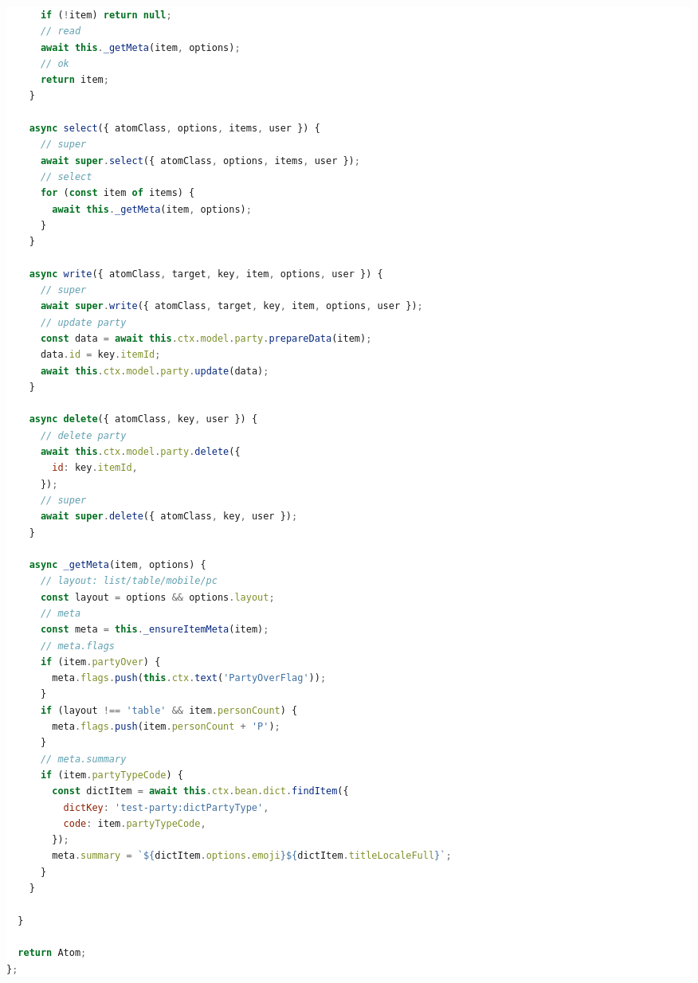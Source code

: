``` javascript
      if (!item) return null;
      // read
      await this._getMeta(item, options);
      // ok
      return item;
    }

    async select({ atomClass, options, items, user }) {
      // super
      await super.select({ atomClass, options, items, user });
      // select
      for (const item of items) {
        await this._getMeta(item, options);
      }
    }

    async write({ atomClass, target, key, item, options, user }) {
      // super
      await super.write({ atomClass, target, key, item, options, user });
      // update party
      const data = await this.ctx.model.party.prepareData(item);
      data.id = key.itemId;
      await this.ctx.model.party.update(data);
    }

    async delete({ atomClass, key, user }) {
      // delete party
      await this.ctx.model.party.delete({
        id: key.itemId,
      });
      // super
      await super.delete({ atomClass, key, user });
    }

    async _getMeta(item, options) {
      // layout: list/table/mobile/pc
      const layout = options && options.layout;
      // meta
      const meta = this._ensureItemMeta(item);
      // meta.flags
      if (item.partyOver) {
        meta.flags.push(this.ctx.text('PartyOverFlag'));
      }
      if (layout !== 'table' && item.personCount) {
        meta.flags.push(item.personCount + 'P');
      }
      // meta.summary
      if (item.partyTypeCode) {
        const dictItem = await this.ctx.bean.dict.findItem({
          dictKey: 'test-party:dictPartyType',
          code: item.partyTypeCode,
        });
        meta.summary = `${dictItem.options.emoji}${dictItem.titleLocaleFull}`;
      }
    }

  }

  return Atom;
};
```
